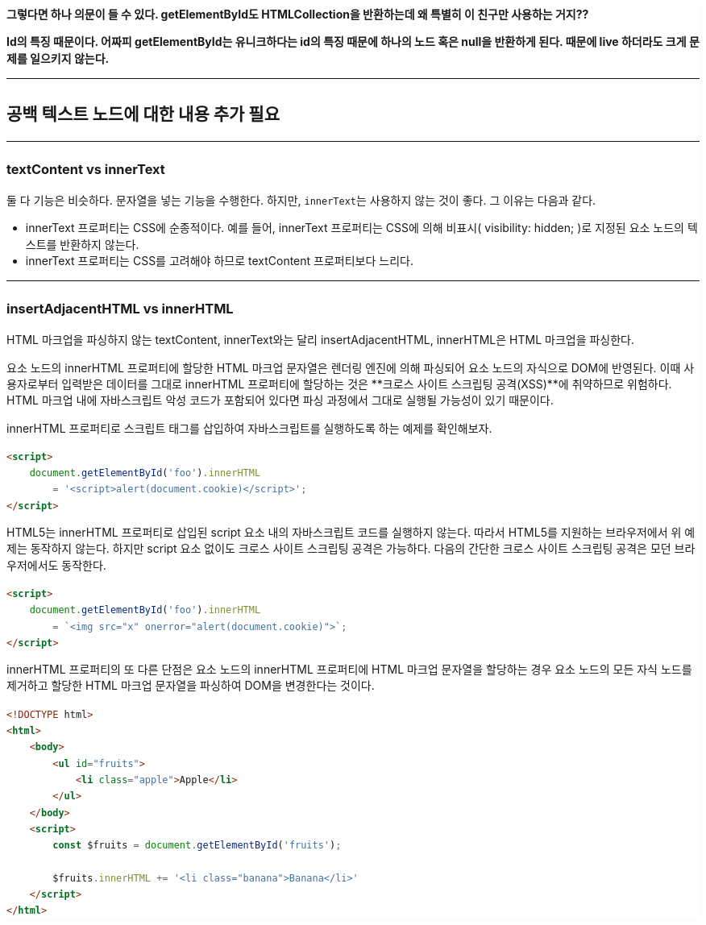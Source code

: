 **그렇다면 하나 의문이 들 수 있다. getElementById도 HTMLCollection을 반환하는데 왜 특별히 이 친구만 사용하는 거지??**

**Id의 특징 때문이다. 어짜피 getElementById는 유니크하다는 id의 특징 때문에 하나의 노드 혹은 null을 반환하게 된다. 때문에 live 하더라도 크게 문제를 일으키지 않는다.**

---

## 공백 텍스트 노드에 대한 내용 추가 필요

---

### textContent vs innerText

둘 다 기능은 비슷하다. 문자열을 넣는 기능을 수행한다. 하지만, `innerText`는 사용하지 않는 것이 좋다. 그 이유는 다음과 같다.

- innerText 프로퍼티는 CSS에 순종적이다. 예를 들어, innerText 프로퍼티는 CSS에 의해 비표시( visibility: hidden; )로 지정된 요소 노드의 텍스트를 반환하지 않는다.
- innerText 프로퍼티는 CSS를 고려해야 하므로 textContent 프로퍼티보다 느리다.

---

### insertAdjacentHTML vs innerHTML

HTML 마크업을 파싱하지 않는 textContent, innerText와는 달리 insertAdjacentHTML, innerHTML은 HTML 마크업을 파싱한다.

요소 노드의 innerHTML 프로퍼티에 할당한 HTML 마크업 문자열은 렌더링 엔진에 의해 파싱되어 요소 노드의 자식으로 DOM에 반영된다. 이때 사용자로부터 입력받은 데이터를 그대로 innerHTML 프로퍼티에 할당하는 것은 **크로스 사이트 스크립팅 공격(XSS)**에 취약하므로 위험하다. HTML 마크업 내에 자바스크립트 악성 코드가 포함되어 있다면 파싱 과정에서 그대로 실행될 가능성이 있기 때문이다.

innerHTML 프로퍼티로 스크립트 태그를 삽입하여 자바스크립트를 실행하도록 하는 예제를 확인해보자.

```html
<script>
	document.getElementById('foo').innerHTML
		= '<script>alert(document.cookie)</script>';
</script>
```

HTML5는 innerHTML 프로퍼티로 삽입된 script 요소 내의 자바스크립트 코드를 실행하지 않는다. 따라서 HTML5를 지원하는 브라우저에서 위 예제는 동작하지 않는다. 하지만 script 요소 없이도 크로스 사이트 스크립팅 공격은 가능하다. 다음의 간단한 크로스 사이트 스크립팅 공격은 모던 브라우저에서도 동작한다.

```html
<script>
	document.getElementById('foo').innerHTML
		= `<img src="x" onerror="alert(document.cookie)">`;
</script>
```

innerHTML 프로퍼티의 또 다른 단점은 요소 노드의 innerHTML 프로퍼티에 HTML 마크업 문자열을 할당하는 경우 요소 노드의 모든 자식 노드를 제거하고 할당한 HTML 마크업 문자열을 파싱하여 DOM을 변경한다는 것이다.

```html
<!DOCTYPE html>
<html>
	<body>
		<ul id="fruits">
			<li class="apple">Apple</li>
		</ul>
	</body>
	<script>
		const $fruits = document.getElementById('fruits');
		
		$fruits.innerHTML += '<li class="banana">Banana</li>'
	</script>
</html>
```
